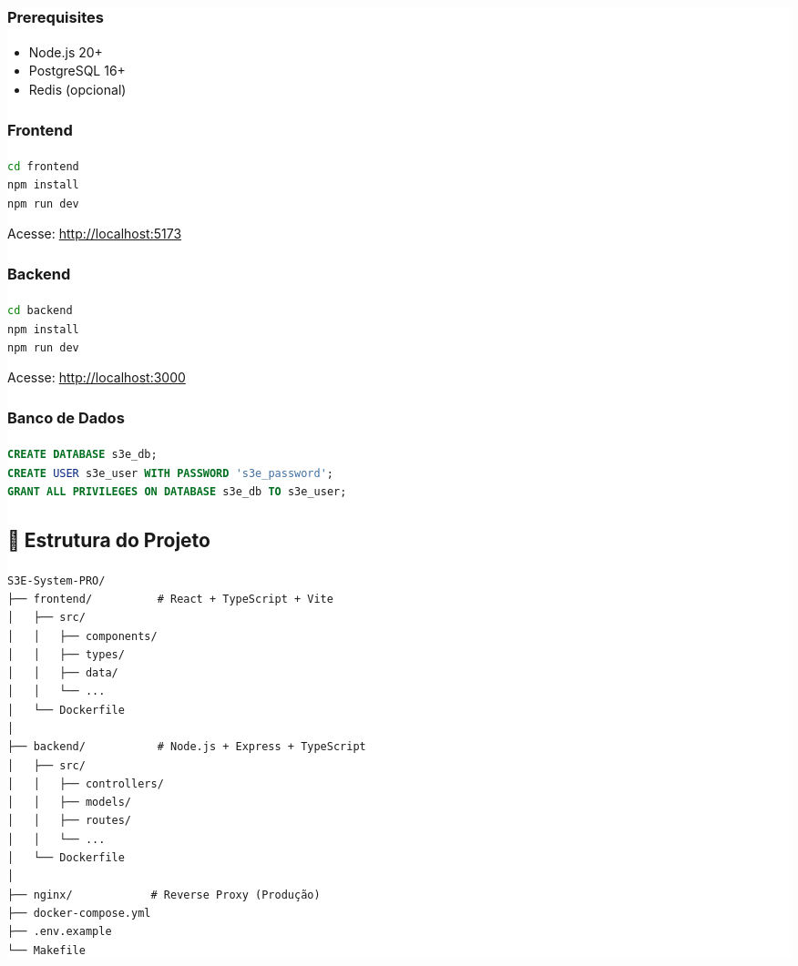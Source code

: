 ### Prerequisites

- Node.js 20+
- PostgreSQL 16+
- Redis (opcional)

### Frontend

```bash
cd frontend
npm install
npm run dev
```

Acesse: <http://localhost:5173>

### Backend

```bash
cd backend
npm install
npm run dev
```

Acesse: <http://localhost:3000>

### Banco de Dados

```sql
CREATE DATABASE s3e_db;
CREATE USER s3e_user WITH PASSWORD 's3e_password';
GRANT ALL PRIVILEGES ON DATABASE s3e_db TO s3e_user;
```

## 📁 Estrutura do Projeto

```text
S3E-System-PRO/
├── frontend/          # React + TypeScript + Vite
│   ├── src/
│   │   ├── components/
│   │   ├── types/
│   │   ├── data/
│   │   └── ...
│   └── Dockerfile
│
├── backend/           # Node.js + Express + TypeScript
│   ├── src/
│   │   ├── controllers/
│   │   ├── models/
│   │   ├── routes/
│   │   └── ...
│   └── Dockerfile
│
├── nginx/            # Reverse Proxy (Produção)
├── docker-compose.yml
├── .env.example
└── Makefile
```
